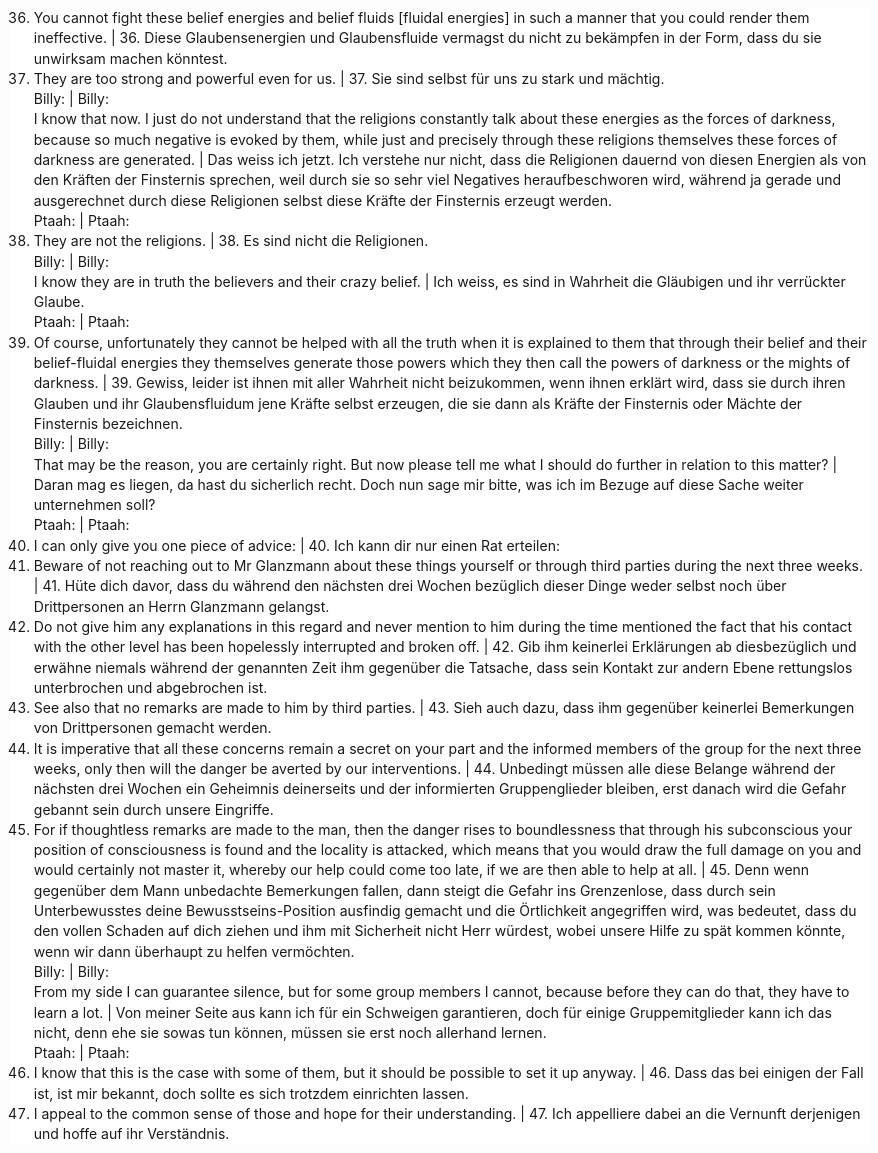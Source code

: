 36. You cannot fight these belief energies and belief fluids [fluidal energies] in such a manner that you could render them ineffective.  | 36. Diese Glaubensenergien und Glaubensfluide vermagst du nicht zu bekämpfen in der Form, dass du sie unwirksam machen könntest.   
37. They are too strong and powerful even for us.  | 37. Sie sind selbst für uns zu stark und mächtig.   
Billy:  | Billy:   
I know that now. I just do not understand that the religions constantly talk about these energies as the forces of darkness, because so much negative is evoked by them, while just and precisely through these religions themselves these forces of darkness are generated.  | Das weiss ich jetzt. Ich verstehe nur nicht, dass die Religionen dauernd von diesen Energien als von den Kräften der Finsternis sprechen, weil durch sie so sehr viel Negatives heraufbeschworen wird, während ja gerade und ausgerechnet durch diese Religionen selbst diese Kräfte der Finsternis erzeugt werden.   
Ptaah:  | Ptaah:   
38. They are not the religions.  | 38. Es sind nicht die Religionen.   
Billy:  | Billy:   
I know they are in truth the believers and their crazy belief.  | Ich weiss, es sind in Wahrheit die Gläubigen und ihr verrückter Glaube.   
Ptaah:  | Ptaah:   
39. Of course, unfortunately they cannot be helped with all the truth when it is explained to them that through their belief and their belief-fluidal energies they themselves generate those powers which they then call the powers of darkness or the mights of darkness.  | 39. Gewiss, leider ist ihnen mit aller Wahrheit nicht beizukommen, wenn ihnen erklärt wird, dass sie durch ihren Glauben und ihr Glaubensfluidum jene Kräfte selbst erzeugen, die sie dann als Kräfte der Finsternis oder Mächte der Finsternis bezeichnen.   
Billy:  | Billy:   
That may be the reason, you are certainly right. But now please tell me what I should do further in relation to this matter?  | Daran mag es liegen, da hast du sicherlich recht. Doch nun sage mir bitte, was ich im Bezuge auf diese Sache weiter unternehmen soll?   
Ptaah:  | Ptaah:   
40. I can only give you one piece of advice:  | 40. Ich kann dir nur einen Rat erteilen:   
41. Beware of not reaching out to Mr Glanzmann about these things yourself or through third parties during the next three weeks.  | 41. Hüte dich davor, dass du während den nächsten drei Wochen bezüglich dieser Dinge weder selbst noch über Drittpersonen an Herrn Glanzmann gelangst.   
42. Do not give him any explanations in this regard and never mention to him during the time mentioned the fact that his contact with the other level has been hopelessly interrupted and broken off.  | 42. Gib ihm keinerlei Erklärungen ab diesbezüglich und erwähne niemals während der genannten Zeit ihm gegenüber die Tatsache, dass sein Kontakt zur andern Ebene rettungslos unterbrochen und abgebrochen ist.   
43. See also that no remarks are made to him by third parties.  | 43. Sieh auch dazu, dass ihm gegenüber keinerlei Bemerkungen von Drittpersonen gemacht werden.   
44. It is imperative that all these concerns remain a secret on your part and the informed members of the group for the next three weeks, only then will the danger be averted by our interventions.  | 44. Unbedingt müssen alle diese Belange während der nächsten drei Wochen ein Geheimnis deinerseits und der informierten Gruppenglieder bleiben, erst danach wird die Gefahr gebannt sein durch unsere Eingriffe.   
45. For if thoughtless remarks are made to the man, then the danger rises to boundlessness that through his subconscious your position of consciousness is found and the locality is attacked, which means that you would draw the full damage on you and would certainly not master it, whereby our help could come too late, if we are then able to help at all.  | 45. Denn wenn gegenüber dem Mann unbedachte Bemerkungen fallen, dann steigt die Gefahr ins Grenzenlose, dass durch sein Unterbewusstes deine Bewusstseins-Position ausfindig gemacht und die Örtlichkeit angegriffen wird, was bedeutet, dass du den vollen Schaden auf dich ziehen und ihm mit Sicherheit nicht Herr würdest, wobei unsere Hilfe zu spät kommen könnte, wenn wir dann überhaupt zu helfen vermöchten.   
Billy:  | Billy:   
From my side I can guarantee silence, but for some group members I cannot, because before they can do that, they have to learn a lot.  | Von meiner Seite aus kann ich für ein Schweigen garantieren, doch für einige Gruppemitglieder kann ich das nicht, denn ehe sie sowas tun können, müssen sie erst noch allerhand lernen.   
Ptaah:  | Ptaah:   
46. I know that this is the case with some of them, but it should be possible to set it up anyway.  | 46. Dass das bei einigen der Fall ist, ist mir bekannt, doch sollte es sich trotzdem einrichten lassen.   
47. I appeal to the common sense of those and hope for their understanding.  | 47. Ich appelliere dabei an die Vernunft derjenigen und hoffe auf ihr Verständnis.   